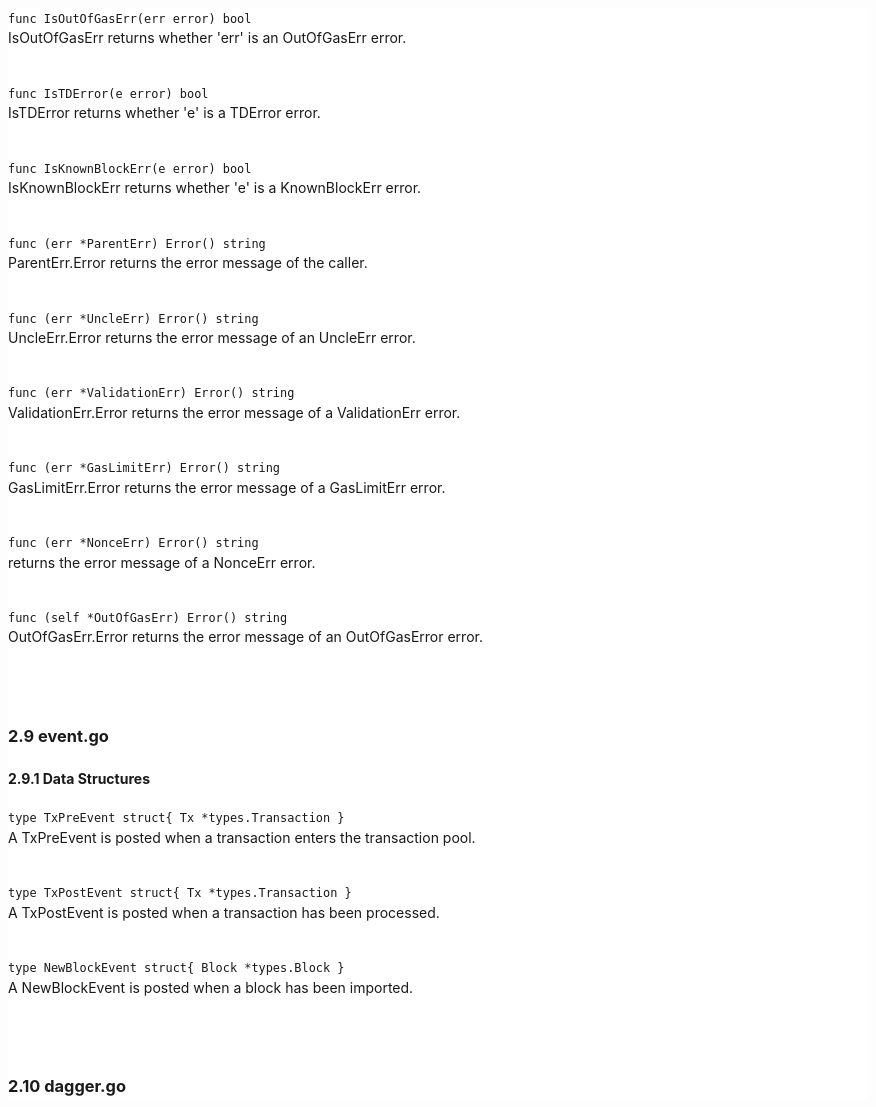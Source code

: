 `func IsOutOfGasErr(err error) bool`  
<a class="function" name="IsOutOfGasErr">IsOutOfGasErr</a>
returns whether 'err' is an OutOfGasErr error.<br><br>

`func IsTDError(e error) bool`  
<a class="function" name="IsTDError">IsTDError</a>
returns whether 'e' is a TDError error.<br><br>

`func IsKnownBlockErr(e error) bool`  
<a class="function" name="IsKnownBlockErr">IsKnownBlockErr</a>
returns whether 'e' is a KnownBlockErr error.<br><br>

`func (err *ParentErr) Error() string`  
<a class="function" name="ParentErr.Error">ParentErr.Error</a>
returns the error message of the caller.<br><br>

`func (err *UncleErr) Error() string`  
<a class="function" name="UncleErr.Error">UncleErr.Error</a>
returns the error message of an UncleErr error.<br><br>

`func (err *ValidationErr) Error() string`  
<a class="function" name="ValidationErr.Error">ValidationErr.Error</a>
returns the error message of a ValidationErr error.<br><br>

`func (err *GasLimitErr) Error() string`  
<a class="function" name="GasLimitErr.Error">GasLimitErr.Error</a>
returns the error message of a GasLimitErr error.<br><br>

`func (err *NonceErr) Error() string`  
returns the error message of a NonceErr error.<br><br>

`func (self *OutOfGasErr) Error() string`  
<a class="function" name="OutOfGasErr.Error">OutOfGasErr.Error</a>
returns the error message of an OutOfGasError error.<br><br>

<br>

### 2.9 <a class="file" name="event.go">event.go </a>

#### 2.9.1 Data Structures

`type TxPreEvent struct{ Tx *types.Transaction }`  
A <a class="struct" name="TxPreEvent">TxPreEvent</a>
is posted when a transaction enters the transaction pool.<br><br>

`type TxPostEvent struct{ Tx *types.Transaction }`  
A <a class="struct" name="TxPostEvent">TxPostEvent</a>
is posted when a transaction has been processed.<br><br>

`type NewBlockEvent struct{ Block *types.Block }`  
A <a class="struct" name="NewBlockEvent">NewBlockEvent</a>
is posted when a block has been imported.<br><br>

<br>


### 2.10 <a class="file" name="dagger.go">dagger.go </a>
